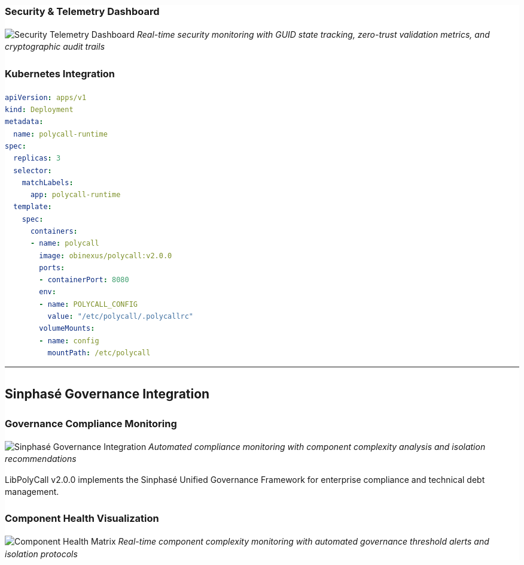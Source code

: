 ```toml
```

### Security & Telemetry Dashboard
![Security Telemetry Dashboard](./docs/assets/security-telemetry-dashboard.png)
*Real-time security monitoring with GUID state tracking, zero-trust validation metrics, and cryptographic audit trails*

### Kubernetes Integration
```yaml
apiVersion: apps/v1
kind: Deployment
metadata:
  name: polycall-runtime
spec:
  replicas: 3
  selector:
    matchLabels:
      app: polycall-runtime
  template:
    spec:
      containers:
      - name: polycall
        image: obinexus/polycall:v2.0.0
        ports:
        - containerPort: 8080
        env:
        - name: POLYCALL_CONFIG
          value: "/etc/polycall/.polycallrc"
        volumeMounts:
        - name: config
          mountPath: /etc/polycall
```

---

## Sinphasé Governance Integration

### Governance Compliance Monitoring
![Sinphasé Governance Integration](./docs/assets/sinphase-governance-integration.png)
*Automated compliance monitoring with component complexity analysis and isolation recommendations*

LibPolyCall v2.0.0 implements the Sinphasé Unified Governance Framework for enterprise compliance and technical debt management.

### Component Health Visualization
![Component Health Matrix](./docs/assets/component-health-matrix.gif)
*Real-time component complexity monitoring with automated governance threshold alerts and isolation protocols*
